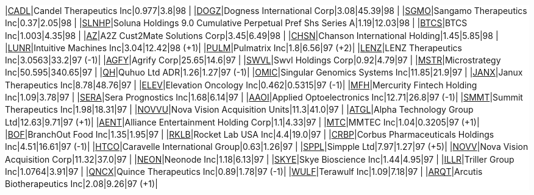 |[CADL](https://finance.yahoo.com/quote/CADL/)|Candel Therapeutics Inc|0.977|3.8|98 |
|[DOGZ](https://finance.yahoo.com/quote/DOGZ/)|Dogness International Corp|3.08|45.39|98 |
|[SGMO](https://finance.yahoo.com/quote/SGMO/)|Sangamo Therapeutics Inc|0.37|2.05|98 |
|[SLNHP](https://finance.yahoo.com/quote/SLNHP/)|Soluna Holdings 9.0 Cumulative Perpetual Pref Shs Series A|1.19|12.03|98 |
|[BTCS](https://finance.yahoo.com/quote/BTCS/)|BTCS Inc|1.003|4.35|98 |
|[AZ](https://finance.yahoo.com/quote/AZ/)|A2Z Cust2Mate Solutions Corp|3.45|6.49|98 |
|[CHSN](https://finance.yahoo.com/quote/CHSN/)|Chanson International Holding|1.45|5.85|98 |
|[LUNR](https://finance.yahoo.com/quote/LUNR/)|Intuitive Machines Inc|3.04|12.42|98 (+1)|
|[PULM](https://finance.yahoo.com/quote/PULM/)|Pulmatrix Inc|1.8|6.56|97 (+2)|
|[LENZ](https://finance.yahoo.com/quote/LENZ/)|LENZ Therapeutics Inc|3.0563|33.2|97 (-1)|
|[AGFY](https://finance.yahoo.com/quote/AGFY/)|Agrify Corp|25.65|14.6|97 |
|[SWVL](https://finance.yahoo.com/quote/SWVL/)|Swvl Holdings Corp|0.92|4.79|97 |
|[MSTR](https://finance.yahoo.com/quote/MSTR/)|Microstrategy Inc|50.595|340.65|97 |
|[QH](https://finance.yahoo.com/quote/QH/)|Quhuo Ltd ADR|1.26|1.27|97 (-1)|
|[OMIC](https://finance.yahoo.com/quote/OMIC/)|Singular Genomics Systems Inc|11.85|21.9|97 |
|[JANX](https://finance.yahoo.com/quote/JANX/)|Janux Therapeutics Inc|8.78|48.76|97 |
|[ELEV](https://finance.yahoo.com/quote/ELEV/)|Elevation Oncology Inc|0.462|0.5315|97 (-1)|
|[MFH](https://finance.yahoo.com/quote/MFH/)|Mercurity Fintech Holding Inc|1.09|3.78|97 |
|[SERA](https://finance.yahoo.com/quote/SERA/)|Sera Prognostics Inc|1.68|6.14|97 |
|[AAOI](https://finance.yahoo.com/quote/AAOI/)|Applied Optoelectronics Inc|12.71|26.8|97 (-1)|
|[SMMT](https://finance.yahoo.com/quote/SMMT/)|Summit Therapeutics Inc|1.98|18.31|97 |
|[NOVVU](https://finance.yahoo.com/quote/NOVVU/)|Nova Vision Acquisition Units|11.3|41.0|97 |
|[ATGL](https://finance.yahoo.com/quote/ATGL/)|Alpha Technology Group Ltd|12.63|9.71|97 (+1)|
|[AENT](https://finance.yahoo.com/quote/AENT/)|Alliance Entertainment Holding Corp|1.1|4.33|97 |
|[MTC](https://finance.yahoo.com/quote/MTC/)|MMTEC Inc|1.04|0.3205|97 (+1)|
|[BOF](https://finance.yahoo.com/quote/BOF/)|BranchOut Food Inc|1.35|1.95|97 |
|[RKLB](https://finance.yahoo.com/quote/RKLB/)|Rocket Lab USA Inc|4.4|19.0|97 |
|[CRBP](https://finance.yahoo.com/quote/CRBP/)|Corbus Pharmaceuticals Holdings Inc|4.51|16.61|97 (-1)|
|[HTCO](https://finance.yahoo.com/quote/HTCO/)|Caravelle International Group|0.63|1.26|97 |
|[SPPL](https://finance.yahoo.com/quote/SPPL/)|Simpple Ltd|7.97|1.27|97 (+5)|
|[NOVV](https://finance.yahoo.com/quote/NOVV/)|Nova Vision Acquisition Corp|11.32|37.0|97 |
|[NEON](https://finance.yahoo.com/quote/NEON/)|Neonode Inc|1.18|6.13|97 |
|[SKYE](https://finance.yahoo.com/quote/SKYE/)|Skye Bioscience Inc|1.44|4.95|97 |
|[ILLR](https://finance.yahoo.com/quote/ILLR/)|Triller Group Inc|1.0764|3.91|97 |
|[QNCX](https://finance.yahoo.com/quote/QNCX/)|Quince Therapeutics Inc|0.89|1.78|97 (-1)|
|[WULF](https://finance.yahoo.com/quote/WULF/)|Terawulf Inc|1.09|7.18|97 |
|[ARQT](https://finance.yahoo.com/quote/ARQT/)|Arcutis Biotherapeutics Inc|2.08|9.26|97 (+1)|